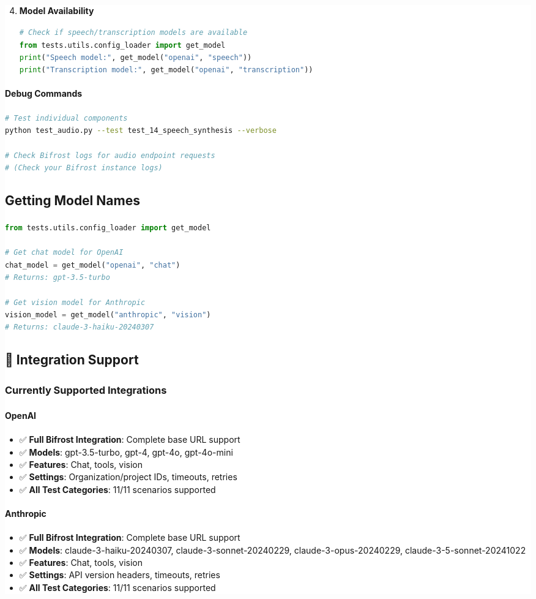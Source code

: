 4. **Model Availability**
   ```python
   # Check if speech/transcription models are available
   from tests.utils.config_loader import get_model
   print("Speech model:", get_model("openai", "speech"))
   print("Transcription model:", get_model("openai", "transcription"))
   ```

#### Debug Commands

```bash
# Test individual components
python test_audio.py --test test_14_speech_synthesis --verbose

# Check Bifrost logs for audio endpoint requests
# (Check your Bifrost instance logs)
```

## Getting Model Names

```python
from tests.utils.config_loader import get_model

# Get chat model for OpenAI
chat_model = get_model("openai", "chat")
# Returns: gpt-3.5-turbo

# Get vision model for Anthropic
vision_model = get_model("anthropic", "vision")
# Returns: claude-3-haiku-20240307
```

## 🤖 Integration Support

### Currently Supported Integrations

#### OpenAI

- ✅ **Full Bifrost Integration**: Complete base URL support
- ✅ **Models**: gpt-3.5-turbo, gpt-4, gpt-4o, gpt-4o-mini
- ✅ **Features**: Chat, tools, vision
- ✅ **Settings**: Organization/project IDs, timeouts, retries
- ✅ **All Test Categories**: 11/11 scenarios supported

#### Anthropic

- ✅ **Full Bifrost Integration**: Complete base URL support
- ✅ **Models**: claude-3-haiku-20240307, claude-3-sonnet-20240229, claude-3-opus-20240229, claude-3-5-sonnet-20241022
- ✅ **Features**: Chat, tools, vision
- ✅ **Settings**: API version headers, timeouts, retries
- ✅ **All Test Categories**: 11/11 scenarios supported
